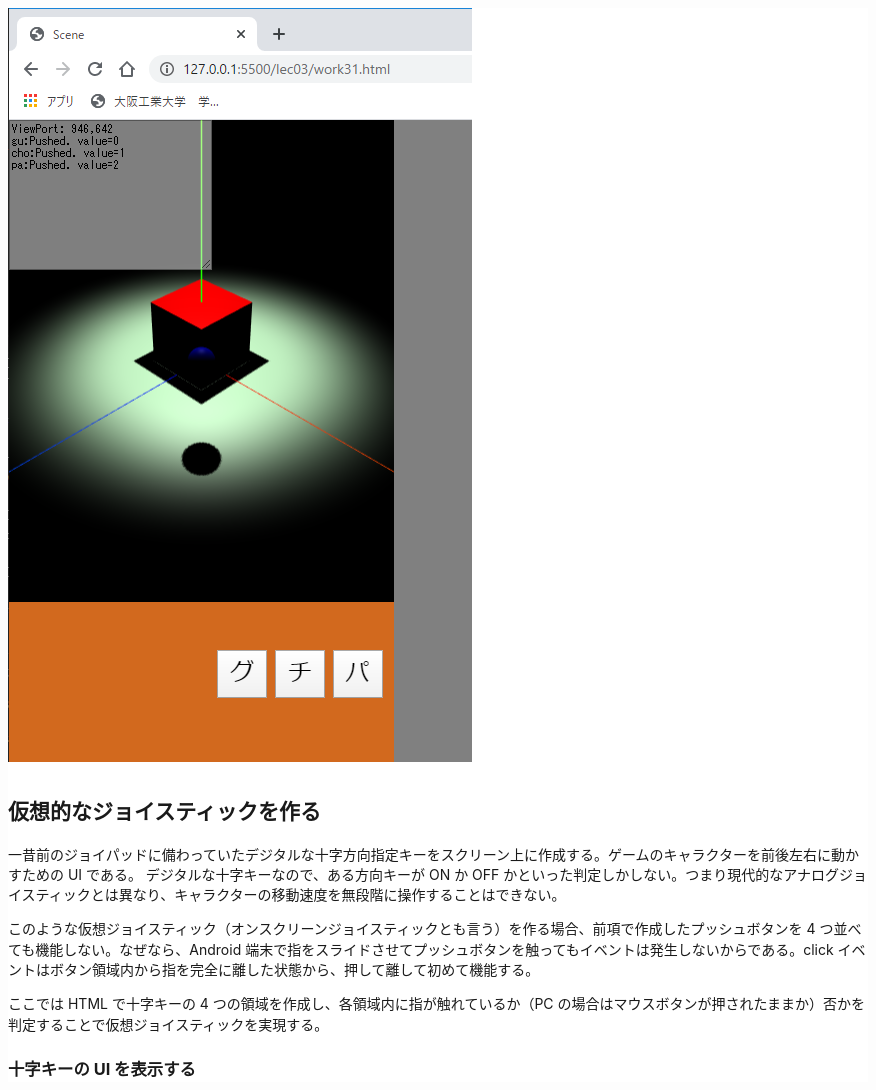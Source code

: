 ![work31_01_03.png](three_js_03_01/work31_01_03.png)

## 仮想的なジョイスティックを作る

一昔前のジョイパッドに備わっていたデジタルな十字方向指定キーをスクリーン上に作成する。ゲームのキャラクターを前後左右に動かすための UI である。
デジタルな十字キーなので、ある方向キーが ON か OFF かといった判定しかしない。つまり現代的なアナログジョイスティックとは異なり、キャラクターの移動速度を無段階に操作することはできない。

このような仮想ジョイスティック（オンスクリーンジョイスティックとも言う）を作る場合、前項で作成したプッシュボタンを 4 つ並べても機能しない。なぜなら、Android 端末で指をスライドさせてプッシュボタンを触ってもイベントは発生しないからである。click イベントはボタン領域内から指を完全に離した状態から、押して離して初めて機能する。

ここでは HTML で十字キーの 4 つの領域を作成し、各領域内に指が触れているか（PC の場合はマウスボタンが押されたままか）否かを判定することで仮想ジョイスティックを実現する。

### 十字キーの UI を表示する
